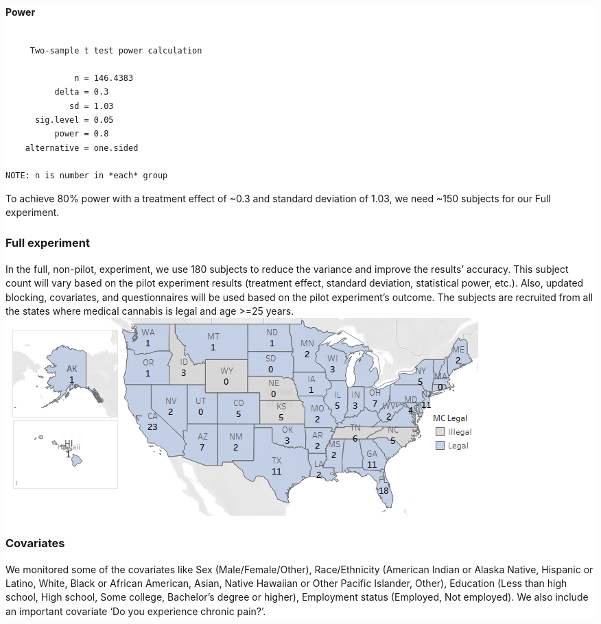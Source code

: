 **Power**

``` 

     Two-sample t test power calculation 

              n = 146.4383
          delta = 0.3
             sd = 1.03
      sig.level = 0.05
          power = 0.8
    alternative = one.sided

NOTE: n is number in *each* group
```

To achieve 80% power with a treatment effect of \~0.3 and standard
deviation of 1.03, we need \~150 subjects for our Full experiment.

### Full experiment

In the full, non-pilot, experiment, we use 180 subjects to reduce the
variance and improve the results’ accuracy. This subject count will vary
based on the pilot experiment results (treatment effect, standard
deviation, statistical power, etc.). Also, updated blocking, covariates,
and questionnaires will be used based on the pilot experiment’s outcome.
The subjects are recruited from all the states where medical cannabis is
legal and age \>=25 years.  
![](participants_map.png)

### Covariates

We monitored some of the covariates like Sex (Male/Female/Other),
Race/Ethnicity (American Indian or Alaska Native, Hispanic or Latino,
White, Black or African American, Asian, Native Hawaiian or Other
Pacific Islander, Other), Education (Less than high school, High school,
Some college, Bachelor’s degree or higher), Employment status (Employed,
Not employed). We also include an important covariate ‘Do you experience
chronic pain?’.
